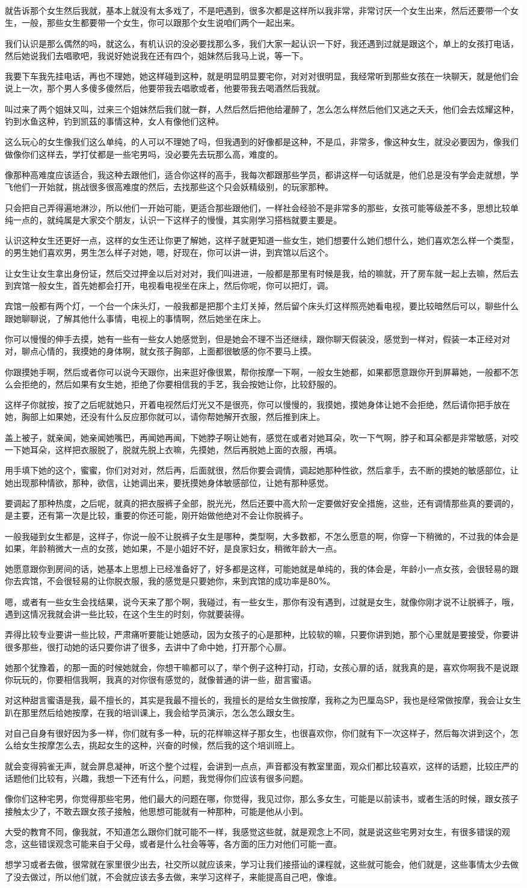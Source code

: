 就告诉那个女生然后我就，基本上就没有太多戏了，不是吧遇到，很多次都是这样所以我非常，非常讨厌一个女生出来，然后还要带一个女生，一般，那些女生都要带一个女生，你可以跟那个女生说咱们两个一起出来。

我们认识是那么偶然的吗，就这么，有机认识的没必要找那么多，我们大家一起认识一下好，我还遇到过就是跟这个，单上的女孩打电话，然后她说我们去唱歌吧，我说好她说我在还有四个，姐妹然后我马上说，等一下。

我要下车我先挂电话，再也不理她，她这样碰到这种，就是明显明显要宅你，对对对很明显，我经常听到那些女孩在一块聊天，就是他们会说上一次，那个男人多傻多傻然后，他要带我去唱歌或者，他要带我去喝酒然后我就。

叫过来了两个姐妹又叫，过来三个姐妹然后我们就一群，人然后然后把他给灌醉了，怎么怎么样然后他们又逃之夭夭，他们会去炫耀这种，钓到水鱼这种，钓到凯茲的事情这种，女人有像他们这种。

这么玩心的女生像我们这么单纯，的人可以不理她了吗，但我遇到的好像都是这种，不是瓜，非常多，像这种女生，就没必要因为，像我们做像你们这样去，学打仗都是一些宅男吗，没必要先去玩那么高，难度的。

像那种高难度应该适合，我这种去跟他们，适合你这样的高手，我每次都跟那些学员，都讲这样一句话就是，他们总是没有学会走就想，学飞他们一开始就，挑战很多很高难度的然后，去找那些这个只会妖精级别，的玩家那种。

只会把自己弄得遍地淋沙，所以他们一开始可能，更适合那些跟他们，一样社会经验不是非常多的那些，女孩可能等级差不多，思想比较单纯一点的，就纯属是大家交个朋友，认识一下这样子的慢慢，其实刚学习搭档就要主要是。

认识这种女生还更好一点，这样的女生还让你更了解她，这样子就更知道一些女生，她们想要什么她们想什么，她们喜欢怎么样一个类型，的男生她们喜欢男，男生怎么样子对她，嗯，好现在，你可以讲一讲，到宾馆以后这个。

让女生让女生拿出身份证，然后交过押金以后对对对，我们叫进进，一般都是那里有时候是我，给的嘛就，开了房车就一起上去嘛，然后去到宾馆一般女生，首先她都会打开，电视看电视坐在床上，然后你呢，你可以把灯，调。

宾馆一般都有两个灯，一个台一个床头灯，一般我都是把那个主灯关掉，然后留个床头灯这样照亮她看电视，要比较暗然后可以，聊些什么跟她聊聊说，了解其他什么事情，电视上的事情啊，然后她坐在床上。

你可以慢慢的伸手去摸，她有一些有一些女人她感觉到，但是她会不理不当还继续，跟你聊天假装没，感觉到一样对，假装一本正经对对对，聊点心情的，我摸她的身体啊，就女孩子胸部，上面都很敏感的你不要马上摸。

你跟摸她手啊，然后或者你可以说今天跟你，出来逛好像很累，帮你按摩一下啊，一般女生她都，如果都愿意跟你开到屏幕她，一般都不怎么会拒绝的，然后如果有女生她，拒绝了你要相信我的手艺，我会按她让你，比较舒服的。

这样子你就按，按了之后呢就她只，开着电视然后灯光又不是很亮，你可以慢慢的，我摸她，摸她身体让她不会拒绝，然后请你把手放在她，胸部上如果她，还没有什么反应那你就可以，请你帮她解开衣服，然后推到床上。

盖上被子，就亲闻，她亲闻她嘴巴，再闻她再闻，下她脖子啊让她有，感觉在或者对她耳朵，吹一下气啊，脖子和耳朵都是非常敏感，对咬一下她耳朵，这样把衣服脱了，脱就先脱上衣嘛，先摸她，然后再脱她上面的衣服，再填。

用手填下她的这个，蜜蜜，你们对对对，然后再，后面就很，然后你要会调情，调起她那种性欲，然后拿手，去不断的摸她的敏感部位，让她出现那种情欲，那种，欲信，让她调出来，要抚摸她身体敏感部位，让她有那种感觉。

要调起了那种热度，之后呢，就真的把衣服裤子全部，脱光光，然后还要中高大阶一定要做好安全措施，这些，还有调情那些真的要调的，是主要，还有第一次是比较，重要的你还可能，刚开始做他绝对不会让你脱裤子。

一般我碰到女生都是，这样子，你说一般不让脱裤子女生是哪种，类型啊，大多数都，不怎么愿意的啊，你穿一下稍微的，不过我的体会是如果，年龄稍微大一点的女孩，她如果，不是小姐好不好，是良家妇女，稍微年龄大一点。

她愿意跟你到房间的话，她基本上思想上已经准备好了，好多都是这样，可能她就是单纯的，我的体会是，年龄小一点女孩，会很轻易的跟你去宾馆，不会很轻易的让你脱衣服，我的感觉是只要她你，来到宾馆的成功率是80%。

嗯，或者有一些女生会找结果，说今天来了那个啊，我碰过，有一些女生，那你有没有遇到，过就是女生，就像你刚才说不让脱裤子，哦，遇到这情况我就会讲一些比较，在这个生生的时刻，你就要装得。

弄得比较专业要讲一些比较，严肃痛听要能让她感动，因为女孩子的心是那种，比较软的嘛，只要你讲到她，那个心里就是要接受，你要讲很多那些，很打动她的话只要你讲了很多，去讲中了命中她，打开那个心扉。

她那个犹豫着，的那一面的时候她就会，你想干嘛都可以了，举个例子这种打动，打动，女孩心扉的话，就我真的是，喜欢你啊我不是说跟你玩玩的，你要相信我啊，我真的对你很有感觉的，就像普通的讲一些，甜言蜜语。

对这种甜言蜜语是我，最不擅长的，其实是我最不擅长的，我擅长的是给女生做按摩，我称之为巴厘岛SP，我也是经常做按摩，我会让女生趴在那里然后给她按摩，在我的培训课上，我会给学员演示，怎么怎么跟女生。

对自己自身有很好因为多一样，你们就有多一种，玩的花样嘛这样子那女生，也很喜欢你，你们就有下一次这样子，然后每次讲到这个，怎么给女生按摩怎么去，挑起女生的这种，兴奋的时候，然后我的这个培训班上。

就会变得鸦雀无声，就会屏息凝神，听这个整个过程，会讲到一点点，声音都没有教室里面，观众们都比较喜欢，这样的话题，比较庄严的话题他们比较有，兴趣，我想一下还有什么，问题，我觉得你们应该有很多问题。

像你们这种宅男，你觉得那些宅男，他们最大的问题在哪，你觉得，我见过你，那么多女生，可能是以前读书，或者生活的时候，跟女孩子接触太少了，不敢去跟女孩子接触，他思想可能就有一种那种，可能是他从小到。

大受的教育不同，像我就，不知道怎么跟你们就可能不一样，我感觉这些就，就是观念上不同，就是说这些宅男对女生，有很多错误的观念，这些错误观念可能来自于父母，或者是什么社会等等，各方面的压力对他们可能一直。

想学习或者去做，很常就在家里很少出去，社交所以就应该来，学习让我们接搭讪的课程就，这些就可能会，他们就是，这些事情太少去做了没去做过，所以他们就，不会就应该去多去做，来学习这样子，来能提高自己吧，像谁。
